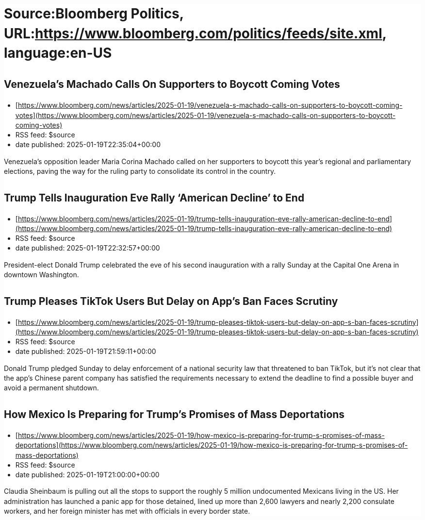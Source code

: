 # Source:Bloomberg Politics, URL:https://www.bloomberg.com/politics/feeds/site.xml, language:en-US

## Venezuela’s Machado Calls On Supporters to Boycott Coming Votes
 - [https://www.bloomberg.com/news/articles/2025-01-19/venezuela-s-machado-calls-on-supporters-to-boycott-coming-votes](https://www.bloomberg.com/news/articles/2025-01-19/venezuela-s-machado-calls-on-supporters-to-boycott-coming-votes)
 - RSS feed: $source
 - date published: 2025-01-19T22:35:04+00:00

Venezuela’s opposition leader Maria Corina Machado called on her supporters to boycott this year’s regional and parliamentary elections, paving the way for the ruling party to consolidate its control in the country.

## Trump Tells Inauguration Eve Rally ‘American Decline’ to End
 - [https://www.bloomberg.com/news/articles/2025-01-19/trump-tells-inauguration-eve-rally-american-decline-to-end](https://www.bloomberg.com/news/articles/2025-01-19/trump-tells-inauguration-eve-rally-american-decline-to-end)
 - RSS feed: $source
 - date published: 2025-01-19T22:32:57+00:00

President-elect Donald Trump celebrated the eve of his second inauguration with a rally Sunday at the Capital One Arena in downtown Washington.

## Trump Pleases TikTok Users But Delay on App’s Ban Faces Scrutiny
 - [https://www.bloomberg.com/news/articles/2025-01-19/trump-pleases-tiktok-users-but-delay-on-app-s-ban-faces-scrutiny](https://www.bloomberg.com/news/articles/2025-01-19/trump-pleases-tiktok-users-but-delay-on-app-s-ban-faces-scrutiny)
 - RSS feed: $source
 - date published: 2025-01-19T21:59:11+00:00

Donald Trump pledged Sunday to delay enforcement of a national security law that threatened to ban TikTok, but it’s not clear that the app’s Chinese parent company has satisfied the requirements necessary to extend the deadline to find a possible buyer and avoid a permanent shutdown.

## How Mexico Is Preparing for Trump’s Promises of Mass Deportations
 - [https://www.bloomberg.com/news/articles/2025-01-19/how-mexico-is-preparing-for-trump-s-promises-of-mass-deportations](https://www.bloomberg.com/news/articles/2025-01-19/how-mexico-is-preparing-for-trump-s-promises-of-mass-deportations)
 - RSS feed: $source
 - date published: 2025-01-19T21:00:00+00:00

Claudia Sheinbaum is pulling out all the stops to support the roughly 5 million undocumented Mexicans living in the US. Her administration has launched a panic app for those detained, lined up more than 2,600 lawyers and nearly 2,200 consulate workers, and her foreign minister has met with officials in every border state.
